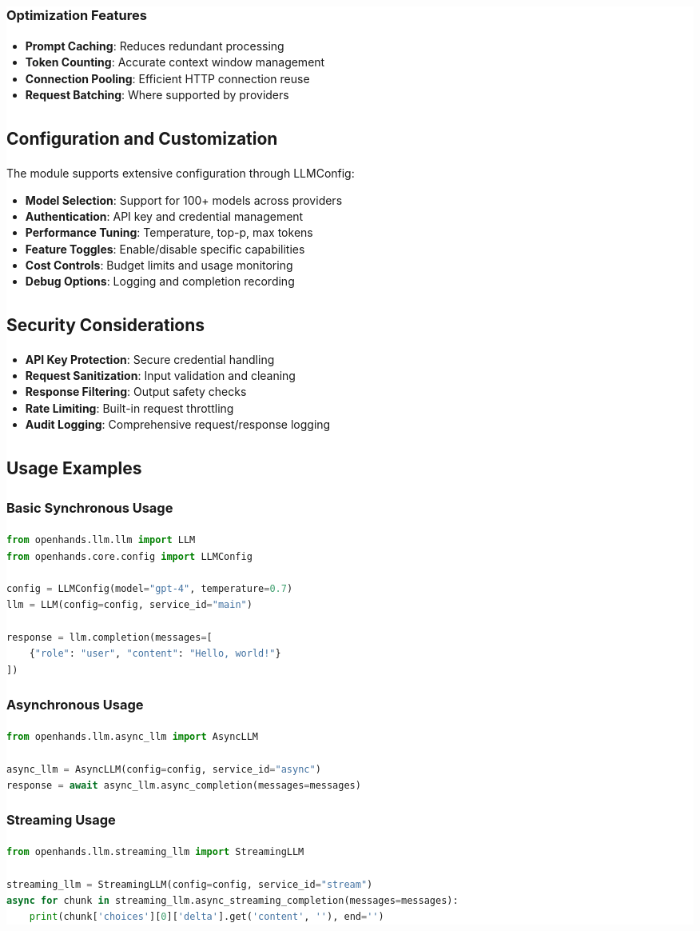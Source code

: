 ### Optimization Features
- **Prompt Caching**: Reduces redundant processing
- **Token Counting**: Accurate context window management
- **Connection Pooling**: Efficient HTTP connection reuse
- **Request Batching**: Where supported by providers

## Configuration and Customization

The module supports extensive configuration through LLMConfig:

- **Model Selection**: Support for 100+ models across providers
- **Authentication**: API key and credential management
- **Performance Tuning**: Temperature, top-p, max tokens
- **Feature Toggles**: Enable/disable specific capabilities
- **Cost Controls**: Budget limits and usage monitoring
- **Debug Options**: Logging and completion recording

## Security Considerations

- **API Key Protection**: Secure credential handling
- **Request Sanitization**: Input validation and cleaning
- **Response Filtering**: Output safety checks
- **Rate Limiting**: Built-in request throttling
- **Audit Logging**: Comprehensive request/response logging

## Usage Examples

### Basic Synchronous Usage
```python
from openhands.llm.llm import LLM
from openhands.core.config import LLMConfig

config = LLMConfig(model="gpt-4", temperature=0.7)
llm = LLM(config=config, service_id="main")

response = llm.completion(messages=[
    {"role": "user", "content": "Hello, world!"}
])
```

### Asynchronous Usage
```python
from openhands.llm.async_llm import AsyncLLM

async_llm = AsyncLLM(config=config, service_id="async")
response = await async_llm.async_completion(messages=messages)
```

### Streaming Usage
```python
from openhands.llm.streaming_llm import StreamingLLM

streaming_llm = StreamingLLM(config=config, service_id="stream")
async for chunk in streaming_llm.async_streaming_completion(messages=messages):
    print(chunk['choices'][0]['delta'].get('content', ''), end='')
```
